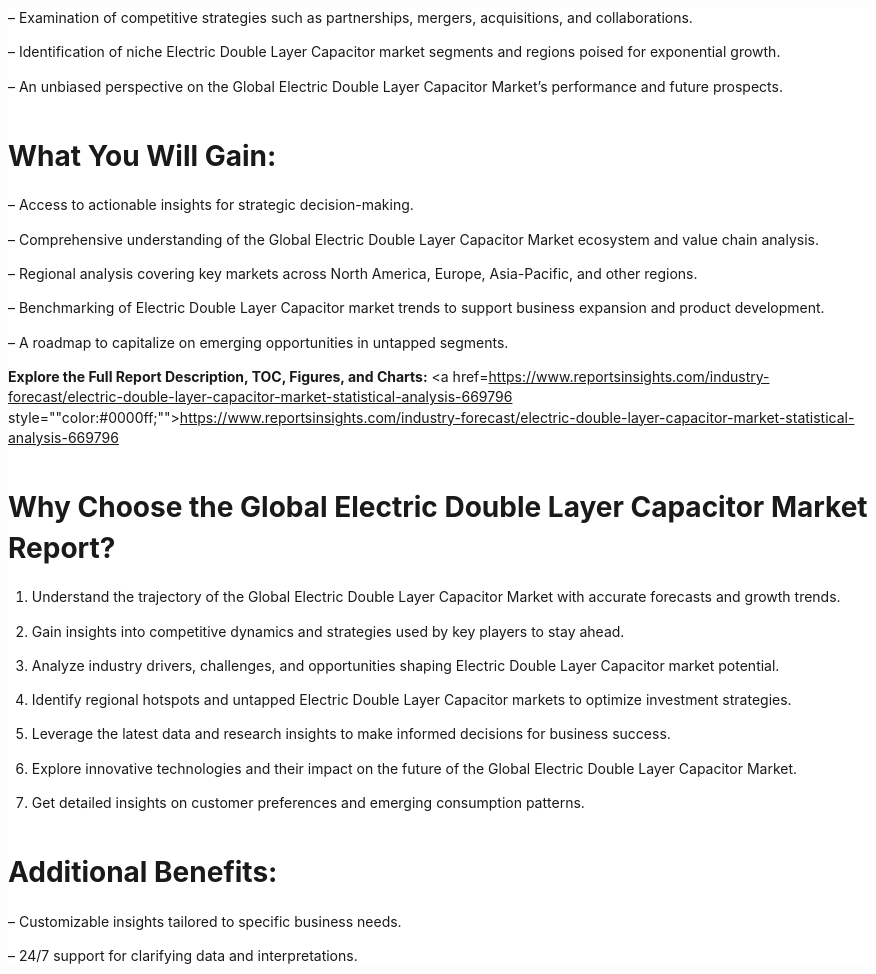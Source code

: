 – Examination of competitive strategies such as partnerships, mergers, acquisitions, and collaborations.

– Identification of niche Electric Double Layer Capacitor market segments and regions poised for exponential growth.

– An unbiased perspective on the Global Electric Double Layer Capacitor Market’s performance and future prospects.

# <strong>What You Will Gain:</strong>

– Access to actionable insights for strategic decision-making.

– Comprehensive understanding of the Global Electric Double Layer Capacitor Market ecosystem and value chain analysis.

– Regional analysis covering key markets across North America, Europe, Asia-Pacific, and other regions.

– Benchmarking of Electric Double Layer Capacitor market trends to support business expansion and product development.

– A roadmap to capitalize on emerging opportunities in untapped segments.

<strong>Explore the Full Report Description, TOC, Figures, and Charts:</strong>
<a href=https://www.reportsinsights.com/industry-forecast/electric-double-layer-capacitor-market-statistical-analysis-669796 style=""color:#0000ff;"">https://www.reportsinsights.com/industry-forecast/electric-double-layer-capacitor-market-statistical-analysis-669796</a>

# <strong>Why Choose the Global Electric Double Layer Capacitor Market Report?</strong>

1. Understand the trajectory of the Global Electric Double Layer Capacitor Market with accurate forecasts and growth trends.

2. Gain insights into competitive dynamics and strategies used by key players to stay ahead.

3. Analyze industry drivers, challenges, and opportunities shaping Electric Double Layer Capacitor market potential.

4. Identify regional hotspots and untapped Electric Double Layer Capacitor markets to optimize investment strategies.

5. Leverage the latest data and research insights to make informed decisions for business success.

6. Explore innovative technologies and their impact on the future of the Global Electric Double Layer Capacitor Market.

7. Get detailed insights on customer preferences and emerging consumption patterns.

# <strong>Additional Benefits:</strong>

– Customizable insights tailored to specific business needs.

– 24/7 support for clarifying data and interpretations.
